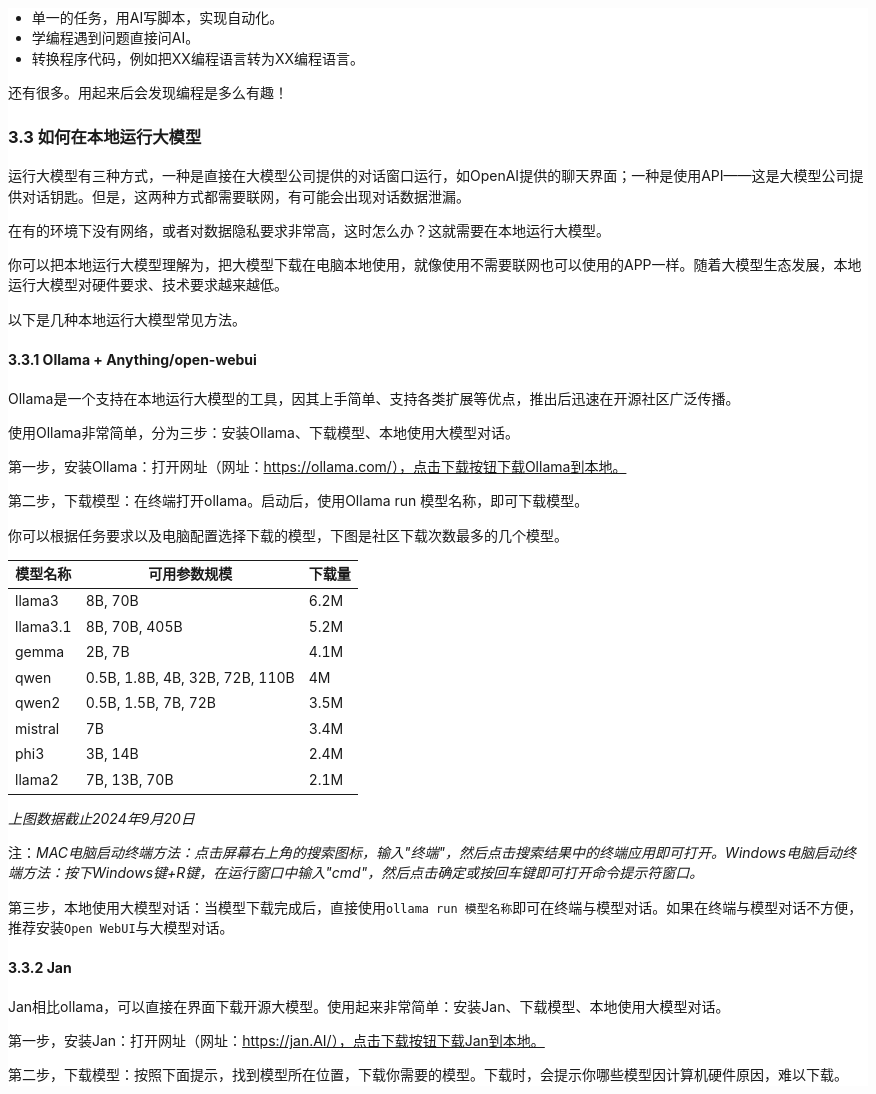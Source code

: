 - 单一的任务，用AI写脚本，实现自动化。
- 学编程遇到问题直接问AI。
- 转换程序代码，例如把XX编程语言转为XX编程语言。

还有很多。用起来后会发现编程是多么有趣！

### 3.3 如何在本地运行大模型

运行大模型有三种方式，一种是直接在大模型公司提供的对话窗口运行，如OpenAI提供的聊天界面；一种是使用API——这是大模型公司提供对话钥匙。但是，这两种方式都需要联网，有可能会出现对话数据泄漏。

在有的环境下没有网络，或者对数据隐私要求非常高，这时怎么办？这就需要在本地运行大模型。

你可以把本地运行大模型理解为，把大模型下载在电脑本地使用，就像使用不需要联网也可以使用的APP一样。随着大模型生态发展，本地运行大模型对硬件要求、技术要求越来越低。

以下是几种本地运行大模型常见方法。

#### 3.3.1 Ollama + Anything/open-webui

Ollama是一个支持在本地运行大模型的工具，因其上手简单、支持各类扩展等优点，推出后迅速在开源社区广泛传播。

使用Ollama非常简单，分为三步：安装Ollama、下载模型、本地使用大模型对话。

第一步，安装Ollama：打开网址（网址：https://ollama.com/），点击下载按钮下载Ollama到本地。

第二步，下载模型：在终端打开ollama。启动后，使用Ollama run 模型名称，即可下载模型。

你可以根据任务要求以及电脑配置选择下载的模型，下图是社区下载次数最多的几个模型。

| 模型名称 | 可用参数规模 | 下载量 |
|----------|--------------|--------|
| llama3   | 8B, 70B      | 6.2M   |
| llama3.1 | 8B, 70B, 405B| 5.2M   |
| gemma    | 2B, 7B       | 4.1M   |
| qwen     | 0.5B, 1.8B, 4B, 32B, 72B, 110B | 4M |
| qwen2    | 0.5B, 1.5B, 7B, 72B | 3.5M |
| mistral  | 7B           | 3.4M   |
| phi3     | 3B, 14B      | 2.4M   |
| llama2   | 7B, 13B, 70B | 2.1M   |

*上图数据截止2024年9月20日*

注：*MAC电脑启动终端方法：点击屏幕右上角的搜索图标，输入"终端"，然后点击搜索结果中的终端应用即可打开。Windows电脑启动终端方法：按下Windows键+R键，在运行窗口中输入"cmd"，然后点击确定或按回车键即可打开命令提示符窗口。*

第三步，本地使用大模型对话：当模型下载完成后，直接使用`ollama run 模型名称`即可在终端与模型对话。如果在终端与模型对话不方便，推荐安装`Open WebUI`与大模型对话。

#### 3.3.2 Jan

Jan相比ollama，可以直接在界面下载开源大模型。使用起来非常简单：安装Jan、下载模型、本地使用大模型对话。

第一步，安装Jan：打开网址（网址：https://jan.AI/），点击下载按钮下载Jan到本地。

第二步，下载模型：按照下面提示，找到模型所在位置，下载你需要的模型。下载时，会提示你哪些模型因计算机硬件原因，难以下载。
